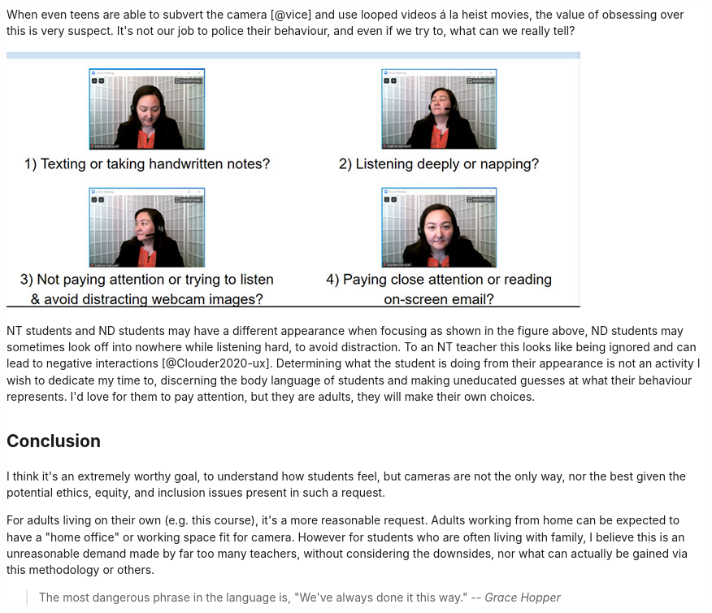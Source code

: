When even teens are able to subvert the camera [@vice] and use looped videos á la heist movies, the value of obsessing over this is very suspect. It's not our job to police their behaviour, and even if we try to, what can we really tell?

![Example from [@educase] highlighting the sheer difficulty in reading a student's body language](educase.jpg)

NT students and ND students may have a different appearance when focusing as shown in the figure above, ND students may sometimes look off into nowhere while listening hard, to avoid distraction. To an NT teacher this looks like being ignored and can lead to negative interactions [@Clouder2020-ux]. Determining what the student is doing from their appearance is not an activity I wish to dedicate my time to, discerning the body language of students and making uneducated guesses at what their behaviour represents. I'd love for them to pay attention, but they are adults, they will make their own choices.

## Conclusion

I think it's an extremely worthy goal, to understand how students feel, but cameras are not the only way, nor the best given the potential ethics, equity, and inclusion issues present in such a request.

For adults living on their own (e.g. this course), it's a more reasonable request. Adults working from home can be expected to have a "home office" or working space fit for camera. However for students who are often living with family, I believe this is an unreasonable demand made by far too many teachers, without considering the downsides, nor what can actually be gained via this methodology or others.

> The most dangerous phrase in the language is, "We've always done it this way." -- *Grace Hopper*
